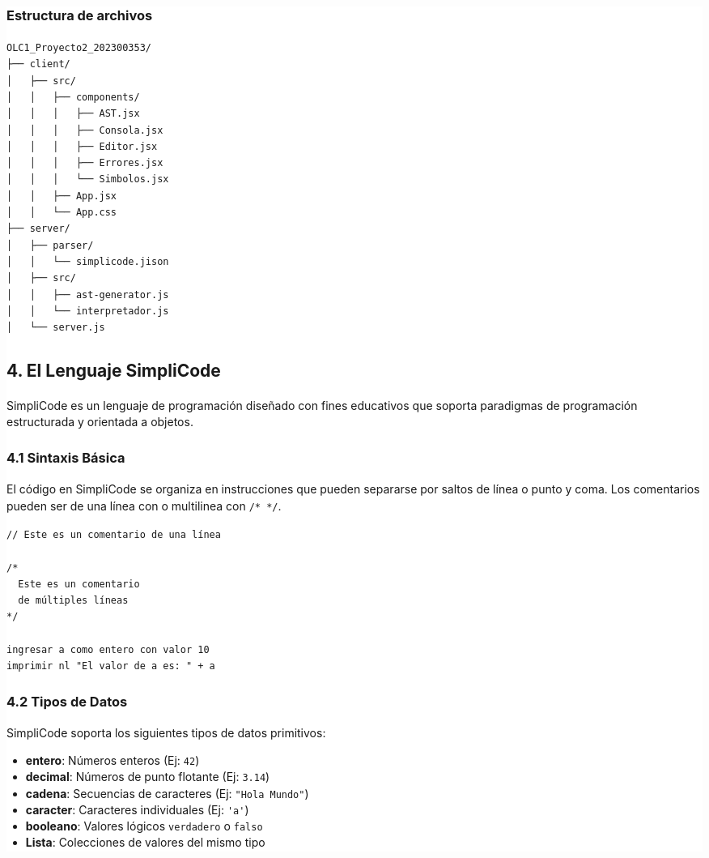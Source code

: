 ```
```

### Estructura de archivos

```
OLC1_Proyecto2_202300353/
├── client/
│   ├── src/
│   │   ├── components/
│   │   │   ├── AST.jsx
│   │   │   ├── Consola.jsx
│   │   │   ├── Editor.jsx
│   │   │   ├── Errores.jsx
│   │   │   └── Simbolos.jsx
│   │   ├── App.jsx
│   │   └── App.css
├── server/
│   ├── parser/
│   │   └── simplicode.jison
│   ├── src/
│   │   ├── ast-generator.js
│   │   └── interpretador.js
│   └── server.js
```

## 4. El Lenguaje SimpliCode

SimpliCode es un lenguaje de programación diseñado con fines educativos que soporta paradigmas de programación estructurada y orientada a objetos.

### 4.1 Sintaxis Básica

El código en SimpliCode se organiza en instrucciones que pueden separarse por saltos de línea o punto y coma. Los comentarios pueden ser de una línea con  o multilinea con `/* */`.

```
// Este es un comentario de una línea

/* 
  Este es un comentario 
  de múltiples líneas
*/

ingresar a como entero con valor 10
imprimir nl "El valor de a es: " + a
```

### 4.2 Tipos de Datos

SimpliCode soporta los siguientes tipos de datos primitivos:

- **entero**: Números enteros (Ej: `42`)
- **decimal**: Números de punto flotante (Ej: `3.14`)
- **cadena**: Secuencias de caracteres (Ej: `"Hola Mundo"`)
- **caracter**: Caracteres individuales (Ej: `'a'`)
- **booleano**: Valores lógicos `verdadero` o `falso`
- **Lista**: Colecciones de valores del mismo tipo
